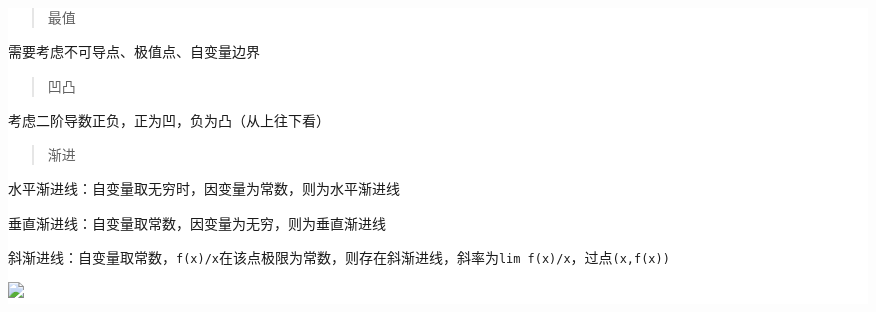 > 最值

需要考虑不可导点、极值点、自变量边界

> 凹凸

考虑二阶导数正负，正为凹，负为凸（从上往下看）

> 渐进

水平渐进线：自变量取无穷时，因变量为常数，则为水平渐进线

垂直渐进线：自变量取常数，因变量为无穷，则为垂直渐进线

斜渐进线：自变量取常数，`f(x)/x`在该点极限为常数，则存在斜渐进线，斜率为`lim f(x)/x`，过点`(x,f(x))`

<img src="./assets/海.jpg">
